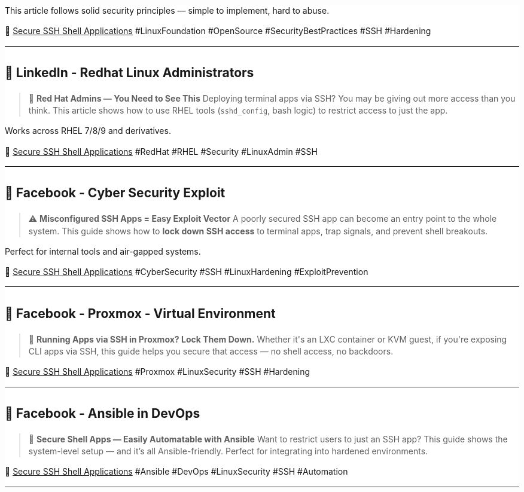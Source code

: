 This article follows solid security principles — simple to implement, hard to abuse.

🔗 [Secure SSH Shell Applications](#)
\#LinuxFoundation #OpenSource #SecurityBestPractices #SSH #Hardening

---

## 🔹 **LinkedIn - Redhat Linux Administrators**

> 🔐 **Red Hat Admins — You Need to See This**
> Deploying terminal apps via SSH? You may be giving out more access than you think. This article shows how to use RHEL tools (`sshd_config`, bash logic) to restrict access to just the app.

Works across RHEL 7/8/9 and derivatives.

📘 [Secure SSH Shell Applications](#)
\#RedHat #RHEL #Security #LinuxAdmin #SSH

---

## 🔹 **Facebook - Cyber Security Exploit**

> ⚠️ **Misconfigured SSH Apps = Easy Exploit Vector**
> A poorly secured SSH app can become an entry point to the whole system. This guide shows how to **lock down SSH access** to terminal apps, trap signals, and prevent shell breakouts.

Perfect for internal tools and air-gapped systems.

🔗 [Secure SSH Shell Applications](#)
\#CyberSecurity #SSH #LinuxHardening #ExploitPrevention

---

## 🔹 **Facebook - Proxmox - Virtual Environment**

> 🧱 **Running Apps via SSH in Proxmox? Lock Them Down.**
> Whether it's an LXC container or KVM guest, if you're exposing CLI apps via SSH, this guide helps you secure that access — no shell access, no backdoors.

📖 [Secure SSH Shell Applications](#)
\#Proxmox #LinuxSecurity #SSH #Hardening

---

## 🔹 **Facebook - Ansible in DevOps**

> 🧩 **Secure Shell Apps — Easily Automatable with Ansible**
> Want to restrict users to just an SSH app? This guide shows the system-level setup — and it’s all Ansible-friendly. Perfect for integrating into hardened environments.

🔗 [Secure SSH Shell Applications](#)
\#Ansible #DevOps #LinuxSecurity #SSH #Automation

---
